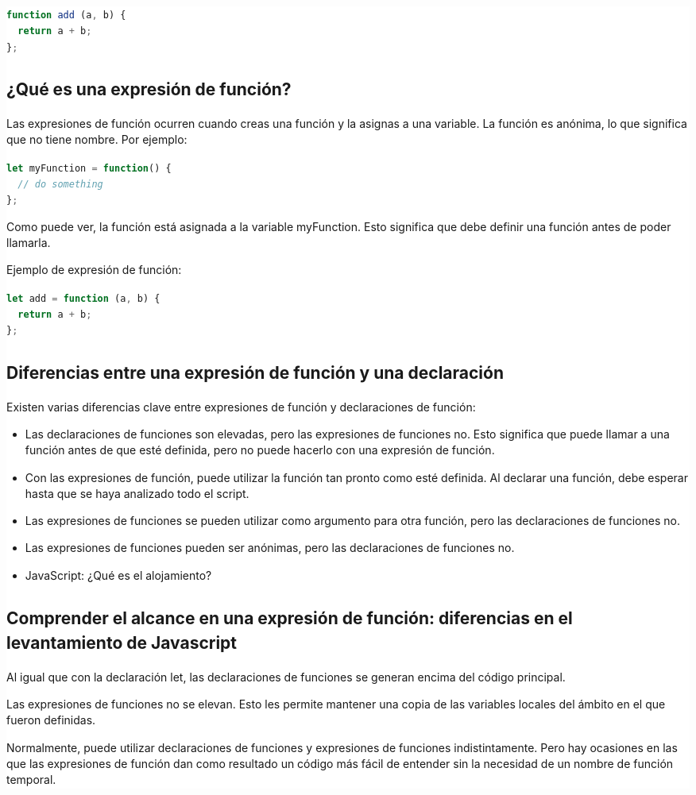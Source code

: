 ```JavaScript
function add (a, b) {
  return a + b;
};
```

## ¿Qué es una expresión de función?

Las expresiones de función ocurren cuando creas una función y la asignas a una variable. La función es anónima, lo que significa que no tiene nombre. Por ejemplo:

```JavaScript
let myFunction = function() {
  // do something
};
```

Como puede ver, la función está asignada a la variable myFunction. Esto significa que debe definir una función antes de poder llamarla.

Ejemplo de expresión de función:

```JavaScript
let add = function (a, b) {
  return a + b;
};
```

## Diferencias entre una expresión de función y una declaración

Existen varias diferencias clave entre expresiones de función y declaraciones de función:

- Las declaraciones de funciones son elevadas, pero las expresiones de funciones no. Esto significa que puede llamar a una función antes de que esté definida, pero no puede hacerlo con una expresión de función.

- Con las expresiones de función, puede utilizar la función tan pronto como esté definida. Al declarar una función, debe esperar hasta que se haya analizado todo el script.

- Las expresiones de funciones se pueden utilizar como argumento para otra función, pero las declaraciones de funciones no.

- Las expresiones de funciones pueden ser anónimas, pero las declaraciones de funciones no.

- JavaScript: ¿Qué es el alojamiento?

## Comprender el alcance en una expresión de función: diferencias en el levantamiento de Javascript

Al igual que con la declaración let, las declaraciones de funciones se generan encima del código principal.

Las expresiones de funciones no se elevan. Esto les permite mantener una copia de las variables locales del ámbito en el que fueron definidas.

Normalmente, puede utilizar declaraciones de funciones y expresiones de funciones indistintamente. Pero hay ocasiones en las que las expresiones de función dan como resultado un código más fácil de entender sin la necesidad de un nombre de función temporal.
